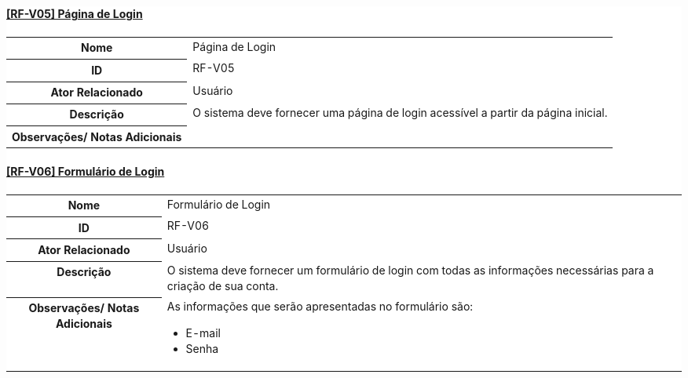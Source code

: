 #### [[RF-V05] Página de Login](#tabela-de-conteúdos)

<table>
   <tr>
      <th>Nome</th>
      <td>Página de Login</td>
   </tr>
   <tr>
      <th>ID</th>
      <td>RF-V05</td>
   </tr>
   <tr>
      <th>Ator Relacionado</th>
      <td>Usuário</td>
   </tr>
   <tr>
      <th>Descrição</th>
      <td>O sistema deve fornecer uma página de login acessível a partir da página inicial.</td>
   </tr>
   <tr>
      <th>Observações/ Notas Adicionais</th>
      <td></td>
   </tr>
</table>

#### [[RF-V06] Formulário de Login](#tabela-de-conteúdos)

<table>
   <tr>
      <th>Nome</th>
      <td>Formulário de Login</td>
   </tr>
   <tr>
      <th>ID</th>
      <td>RF-V06</td>
   </tr>
   <tr>
      <th>Ator Relacionado</th>
      <td>Usuário</td>
   </tr>
   <tr>
      <th>Descrição</th>
      <td>O sistema deve fornecer um formulário de login com todas as informações necessárias para a criação de sua conta.</td>
   </tr>
   <tr>
      <th>Observações/ Notas Adicionais</th>
      <td>As informações que serão apresentadas no formulário são:
         <ul>
            <li>E-mail</li>
            <li>Senha</li>
         </ul>
      </td>
   </tr>
</table>
